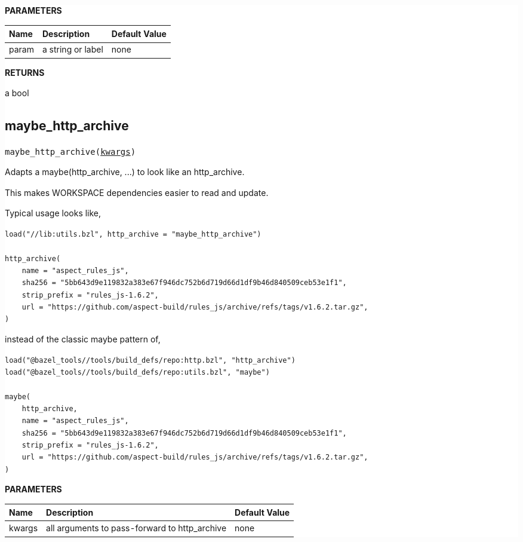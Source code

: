 **PARAMETERS**


| Name  | Description | Default Value |
| :------------- | :------------- | :------------- |
| <a id="is_external_label-param"></a>param |  a string or label   |  none |

**RETURNS**

a bool


<a id="maybe_http_archive"></a>

## maybe_http_archive

<pre>
maybe_http_archive(<a href="#maybe_http_archive-kwargs">kwargs</a>)
</pre>

Adapts a maybe(http_archive, ...) to look like an http_archive.

This makes WORKSPACE dependencies easier to read and update.

Typical usage looks like,

```
load("//lib:utils.bzl", http_archive = "maybe_http_archive")

http_archive(
    name = "aspect_rules_js",
    sha256 = "5bb643d9e119832a383e67f946dc752b6d719d66d1df9b46d840509ceb53e1f1",
    strip_prefix = "rules_js-1.6.2",
    url = "https://github.com/aspect-build/rules_js/archive/refs/tags/v1.6.2.tar.gz",
)
```

instead of the classic maybe pattern of,

```
load("@bazel_tools//tools/build_defs/repo:http.bzl", "http_archive")
load("@bazel_tools//tools/build_defs/repo:utils.bzl", "maybe")

maybe(
    http_archive,
    name = "aspect_rules_js",
    sha256 = "5bb643d9e119832a383e67f946dc752b6d719d66d1df9b46d840509ceb53e1f1",
    strip_prefix = "rules_js-1.6.2",
    url = "https://github.com/aspect-build/rules_js/archive/refs/tags/v1.6.2.tar.gz",
)
```


**PARAMETERS**


| Name  | Description | Default Value |
| :------------- | :------------- | :------------- |
| <a id="maybe_http_archive-kwargs"></a>kwargs |  all arguments to pass-forward to http_archive   |  none |
